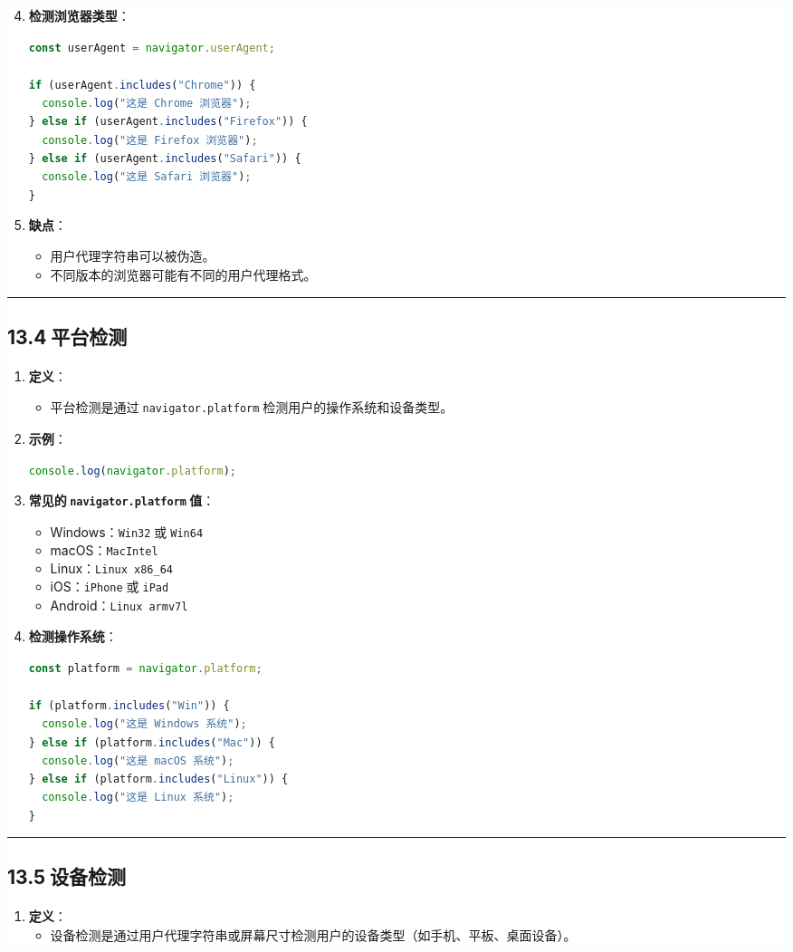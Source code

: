 4. **检测浏览器类型**：
   ```javascript
   const userAgent = navigator.userAgent;
   
   if (userAgent.includes("Chrome")) {
     console.log("这是 Chrome 浏览器");
   } else if (userAgent.includes("Firefox")) {
     console.log("这是 Firefox 浏览器");
   } else if (userAgent.includes("Safari")) {
     console.log("这是 Safari 浏览器");
   }
   ```

5. **缺点**：
   - 用户代理字符串可以被伪造。
   - 不同版本的浏览器可能有不同的用户代理格式。

---

## 13.4 平台检测

1. **定义**：
   - 平台检测是通过 `navigator.platform` 检测用户的操作系统和设备类型。

2. **示例**：
   ```javascript
   console.log(navigator.platform);
   ```

3. **常见的 `navigator.platform` 值**：
   - Windows：`Win32` 或 `Win64`
   - macOS：`MacIntel`
   - Linux：`Linux x86_64`
   - iOS：`iPhone` 或 `iPad`
   - Android：`Linux armv7l`

4. **检测操作系统**：
   ```javascript
   const platform = navigator.platform;
   
   if (platform.includes("Win")) {
     console.log("这是 Windows 系统");
   } else if (platform.includes("Mac")) {
     console.log("这是 macOS 系统");
   } else if (platform.includes("Linux")) {
     console.log("这是 Linux 系统");
   }
   ```

---

## 13.5 设备检测

1. **定义**：
   - 设备检测是通过用户代理字符串或屏幕尺寸检测用户的设备类型（如手机、平板、桌面设备）。
